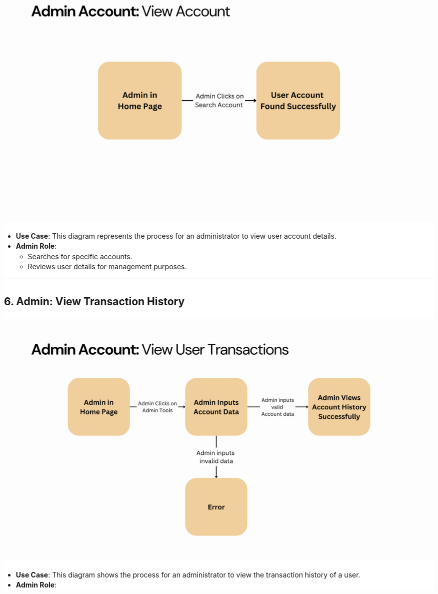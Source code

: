 ![uc_admin_view](images/uc_admin_view.png)
- **Use Case**: This diagram represents the process for an administrator to view user account details.
- **Admin Role**:
  - Searches for specific accounts.
  - Reviews user details for management purposes.

---

## **6. Admin: View Transaction History**
![uc_admin_viewtrans](images/uc_admin_viewtrans.png)
- **Use Case**: This diagram shows the process for an administrator to view the transaction history of a user.
- **Admin Role**: